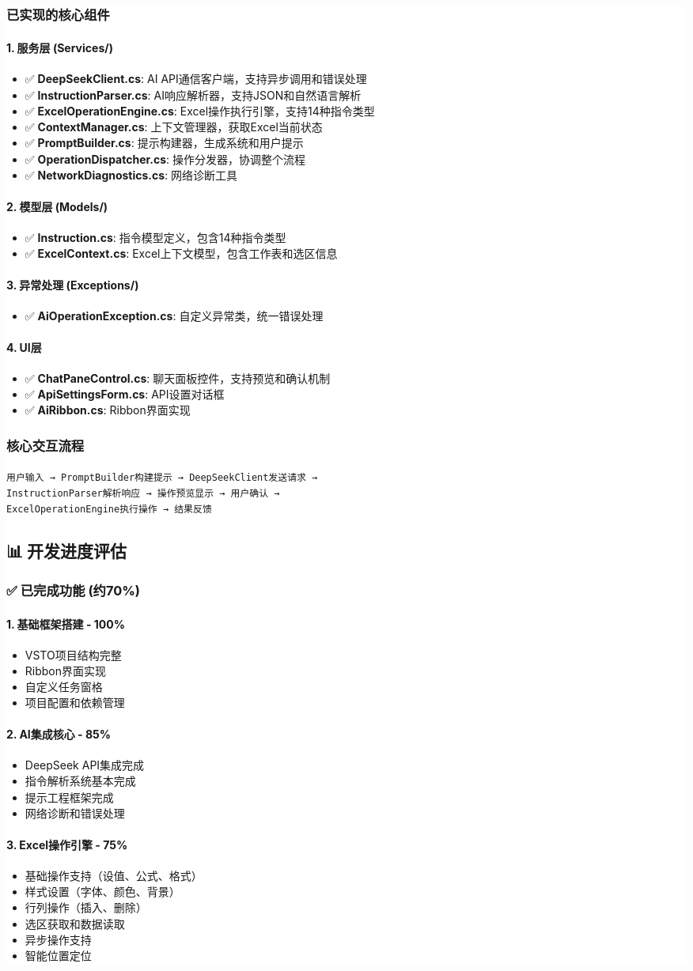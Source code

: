 ### 已实现的核心组件

#### 1. 服务层 (Services/)
- ✅ **DeepSeekClient.cs**: AI API通信客户端，支持异步调用和错误处理
- ✅ **InstructionParser.cs**: AI响应解析器，支持JSON和自然语言解析
- ✅ **ExcelOperationEngine.cs**: Excel操作执行引擎，支持14种指令类型
- ✅ **ContextManager.cs**: 上下文管理器，获取Excel当前状态
- ✅ **PromptBuilder.cs**: 提示构建器，生成系统和用户提示
- ✅ **OperationDispatcher.cs**: 操作分发器，协调整个流程
- ✅ **NetworkDiagnostics.cs**: 网络诊断工具

#### 2. 模型层 (Models/)
- ✅ **Instruction.cs**: 指令模型定义，包含14种指令类型
- ✅ **ExcelContext.cs**: Excel上下文模型，包含工作表和选区信息

#### 3. 异常处理 (Exceptions/)
- ✅ **AiOperationException.cs**: 自定义异常类，统一错误处理

#### 4. UI层
- ✅ **ChatPaneControl.cs**: 聊天面板控件，支持预览和确认机制
- ✅ **ApiSettingsForm.cs**: API设置对话框
- ✅ **AiRibbon.cs**: Ribbon界面实现

### 核心交互流程
```
用户输入 → PromptBuilder构建提示 → DeepSeekClient发送请求 → 
InstructionParser解析响应 → 操作预览显示 → 用户确认 → 
ExcelOperationEngine执行操作 → 结果反馈
```

## 📊 开发进度评估

### ✅ 已完成功能 (约70%)

#### 1. 基础框架搭建 - 100%
- VSTO项目结构完整
- Ribbon界面实现
- 自定义任务窗格
- 项目配置和依赖管理

#### 2. AI集成核心 - 85%
- DeepSeek API集成完成
- 指令解析系统基本完成
- 提示工程框架完成
- 网络诊断和错误处理

#### 3. Excel操作引擎 - 75%
- 基础操作支持（设值、公式、格式）
- 样式设置（字体、颜色、背景）
- 行列操作（插入、删除）
- 选区获取和数据读取
- 异步操作支持
- 智能位置定位

